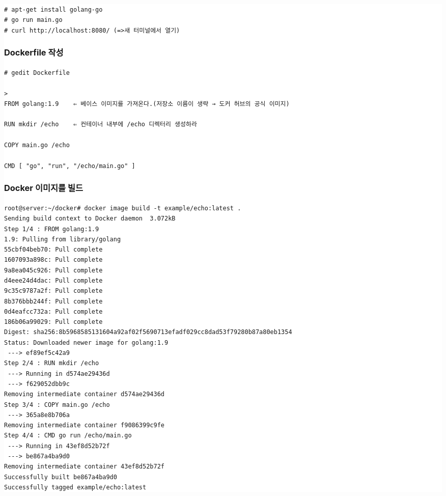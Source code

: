 ~~~
# apt-get install golang-go
# go run main.go
# curl http://localhost:8080/ (=>새 터미널에서 열기)
~~~

 

### Dockerfile 작성

~~~
# gedit Dockerfile

>
FROM golang:1.9    ⇐ 베이스 이미지를 가져온다.(저장소 이름이 생략 → 도커 허브의 공식 이미지)

RUN mkdir /echo    ⇐ 컨테이너 내부에 /echo 디렉터리 생성하라
 
COPY main.go /echo

CMD [ "go", "run", "/echo/main.go" ]

~~~

 ### Docker 이미지를 빌드

~~~
root@server:~/docker# docker image build -t example/echo:latest .
Sending build context to Docker daemon  3.072kB
Step 1/4 : FROM golang:1.9
1.9: Pulling from library/golang
55cbf04beb70: Pull complete 
1607093a898c: Pull complete 
9a8ea045c926: Pull complete 
d4eee24d4dac: Pull complete 
9c35c9787a2f: Pull complete 
8b376bbb244f: Pull complete 
0d4eafcc732a: Pull complete 
186b06a99029: Pull complete 
Digest: sha256:8b5968585131604a92af02f5690713efadf029cc8dad53f79280b87a80eb1354
Status: Downloaded newer image for golang:1.9
 ---> ef89ef5c42a9
Step 2/4 : RUN mkdir /echo
 ---> Running in d574ae29436d
 ---> f629052dbb9c
Removing intermediate container d574ae29436d
Step 3/4 : COPY main.go /echo
 ---> 365a8e8b706a
Removing intermediate container f9086399c9fe
Step 4/4 : CMD go run /echo/main.go
 ---> Running in 43ef8d52b72f
 ---> be867a4ba9d0
Removing intermediate container 43ef8d52b72f
Successfully built be867a4ba9d0
Successfully tagged example/echo:latest

~~~
